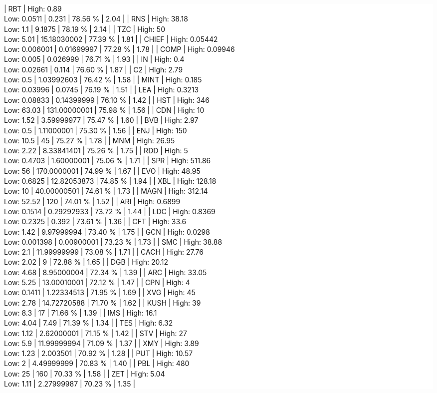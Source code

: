 | RBT | High: 0.89<br />Low: 0.0511 | 0.231 | 78.56 % | 2.04 |
| RNS | High: 38.18<br />Low: 1.1 | 9.1875 | 78.19 % | 2.14 |
| TZC | High: 50<br />Low: 5.01 | 15.18030002 | 77.39 % | 1.81 |
| CHIEF | High: 0.05442<br />Low: 0.006001 | 0.01699997 | 77.28 % | 1.78 |
| COMP | High: 0.09946<br />Low: 0.005 | 0.026999 | 76.71 % | 1.93 |
| IN | High: 0.4<br />Low: 0.02661 | 0.114 | 76.60 % | 1.87 |
| C2 | High: 2.79<br />Low: 0.5 | 1.03992603 | 76.42 % | 1.58 |
| MINT | High: 0.185<br />Low: 0.03996 | 0.0745 | 76.19 % | 1.51 |
| LEA | High: 0.3213<br />Low: 0.08833 | 0.14399999 | 76.10 % | 1.42 |
| HST | High: 346<br />Low: 63.03 | 131.00000001 | 75.98 % | 1.56 |
| CDN | High: 10<br />Low: 1.52 | 3.59999977 | 75.47 % | 1.60 |
| BVB | High: 2.97<br />Low: 0.5 | 1.11000001 | 75.30 % | 1.56 |
| ENJ | High: 150<br />Low: 10.5 | 45 | 75.27 % | 1.78 |
| MNM | High: 26.95<br />Low: 2.22 | 8.33841401 | 75.26 % | 1.75 |
| RDD | High: 5<br />Low: 0.4703 | 1.60000001 | 75.06 % | 1.71 |
| SPR | High: 511.86<br />Low: 56 | 170.0000001 | 74.99 % | 1.67 |
| EVO | High: 48.95<br />Low: 0.6825 | 12.82053873 | 74.85 % | 1.94 |
| XBL | High: 128.18<br />Low: 10 | 40.00000501 | 74.61 % | 1.73 |
| MAGN | High: 312.14<br />Low: 52.52 | 120 | 74.01 % | 1.52 |
| ARI | High: 0.6899<br />Low: 0.1514 | 0.29292933 | 73.72 % | 1.44 |
| LDC | High: 0.8369<br />Low: 0.2325 | 0.392 | 73.61 % | 1.36 |
| CFT | High: 33.6<br />Low: 1.42 | 9.97999994 | 73.40 % | 1.75 |
| GCN | High: 0.0298<br />Low: 0.001398 | 0.00900001 | 73.23 % | 1.73 |
| SMC | High: 38.88<br />Low: 2.1 | 11.99999999 | 73.08 % | 1.71 |
| CACH | High: 27.76<br />Low: 2.02 | 9 | 72.88 % | 1.65 |
| DGB | High: 20.12<br />Low: 4.68 | 8.95000004 | 72.34 % | 1.39 |
| ARC | High: 33.05<br />Low: 5.25 | 13.00010001 | 72.12 % | 1.47 |
| CPN | High: 4<br />Low: 0.1411 | 1.22334513 | 71.95 % | 1.69 |
| XVG | High: 45<br />Low: 2.78 | 14.72720588 | 71.70 % | 1.62 |
| KUSH | High: 39<br />Low: 8.3 | 17 | 71.66 % | 1.39 |
| IMS | High: 16.1<br />Low: 4.04 | 7.49 | 71.39 % | 1.34 |
| TES | High: 6.32<br />Low: 1.12 | 2.62000001 | 71.15 % | 1.42 |
| STV | High: 27<br />Low: 5.9 | 11.99999994 | 71.09 % | 1.37 |
| XMY | High: 3.89<br />Low: 1.23 | 2.003501 | 70.92 % | 1.28 |
| PUT | High: 10.57<br />Low: 2 | 4.49999999 | 70.83 % | 1.40 |
| PBL | High: 480<br />Low: 25 | 160 | 70.33 % | 1.58 |
| ZET | High: 5.04<br />Low: 1.11 | 2.27999987 | 70.23 % | 1.35 |